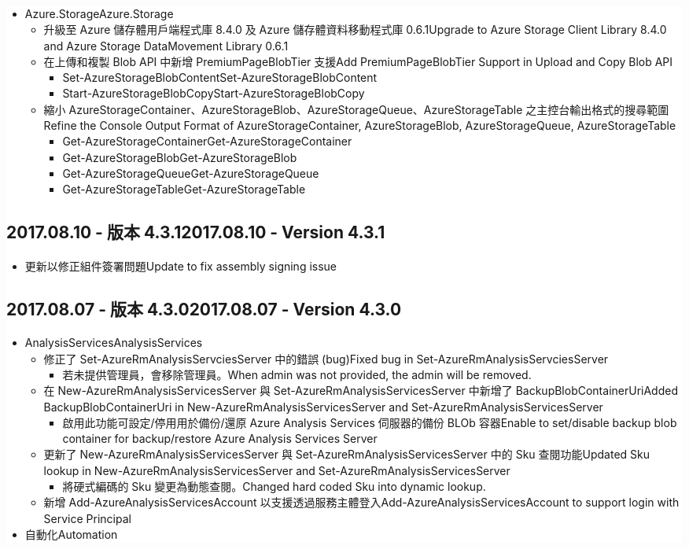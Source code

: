 * <span data-ttu-id="9748f-276">Azure.Storage</span><span class="sxs-lookup"><span data-stu-id="9748f-276">Azure.Storage</span></span>
  * <span data-ttu-id="9748f-277">升級至 Azure 儲存體用戶端程式庫 8.4.0 及 Azure 儲存體資料移動程式庫 0.6.1</span><span class="sxs-lookup"><span data-stu-id="9748f-277">Upgrade to Azure Storage Client Library 8.4.0 and Azure Storage DataMovement Library 0.6.1</span></span>
  * <span data-ttu-id="9748f-278">在上傳和複製 Blob API 中新增 PremiumPageBlobTier 支援</span><span class="sxs-lookup"><span data-stu-id="9748f-278">Add PremiumPageBlobTier Support in Upload and Copy Blob API</span></span>
    - <span data-ttu-id="9748f-279">Set-AzureStorageBlobContent</span><span class="sxs-lookup"><span data-stu-id="9748f-279">Set-AzureStorageBlobContent</span></span>
    - <span data-ttu-id="9748f-280">Start-AzureStorageBlobCopy</span><span class="sxs-lookup"><span data-stu-id="9748f-280">Start-AzureStorageBlobCopy</span></span>
  * <span data-ttu-id="9748f-281">縮小 AzureStorageContainer、AzureStorageBlob、AzureStorageQueue、AzureStorageTable 之主控台輸出格式的搜尋範圍</span><span class="sxs-lookup"><span data-stu-id="9748f-281">Refine the Console Output Format of AzureStorageContainer, AzureStorageBlob, AzureStorageQueue, AzureStorageTable</span></span>
    - <span data-ttu-id="9748f-282">Get-AzureStorageContainer</span><span class="sxs-lookup"><span data-stu-id="9748f-282">Get-AzureStorageContainer</span></span>
    - <span data-ttu-id="9748f-283">Get-AzureStorageBlob</span><span class="sxs-lookup"><span data-stu-id="9748f-283">Get-AzureStorageBlob</span></span>
    - <span data-ttu-id="9748f-284">Get-AzureStorageQueue</span><span class="sxs-lookup"><span data-stu-id="9748f-284">Get-AzureStorageQueue</span></span>
    - <span data-ttu-id="9748f-285">Get-AzureStorageTable</span><span class="sxs-lookup"><span data-stu-id="9748f-285">Get-AzureStorageTable</span></span>

## <a name="20170810---version-431"></a><span data-ttu-id="9748f-286">2017.08.10 - 版本 4.3.1</span><span class="sxs-lookup"><span data-stu-id="9748f-286">2017.08.10 - Version 4.3.1</span></span>
  * <span data-ttu-id="9748f-287">更新以修正組件簽署問題</span><span class="sxs-lookup"><span data-stu-id="9748f-287">Update to fix assembly signing issue</span></span>

## <a name="20170807---version-430"></a><span data-ttu-id="9748f-288">2017.08.07 - 版本 4.3.0</span><span class="sxs-lookup"><span data-stu-id="9748f-288">2017.08.07 - Version 4.3.0</span></span>
* <span data-ttu-id="9748f-289">AnalysisServices</span><span class="sxs-lookup"><span data-stu-id="9748f-289">AnalysisServices</span></span>
  * <span data-ttu-id="9748f-290">修正了 Set-AzureRmAnalysisServciesServer 中的錯誤 (bug)</span><span class="sxs-lookup"><span data-stu-id="9748f-290">Fixed bug in Set-AzureRmAnalysisServciesServer</span></span>
    - <span data-ttu-id="9748f-291">若未提供管理員，會移除管理員。</span><span class="sxs-lookup"><span data-stu-id="9748f-291">When admin was not provided, the admin will be removed.</span></span>
  * <span data-ttu-id="9748f-292">在 New-AzureRmAnalysisServicesServer 與 Set-AzureRmAnalysisServicesServer 中新增了 BackupBlobContainerUri</span><span class="sxs-lookup"><span data-stu-id="9748f-292">Added BackupBlobContainerUri in New-AzureRmAnalysisServicesServer and Set-AzureRmAnalysisServicesServer</span></span>
    - <span data-ttu-id="9748f-293">啟用此功能可設定/停用用於備份/還原 Azure Analysis Services 伺服器的備份 BLOb 容器</span><span class="sxs-lookup"><span data-stu-id="9748f-293">Enable to set/disable backup blob container for backup/restore Azure Analysis Services Server</span></span>
  * <span data-ttu-id="9748f-294">更新了 New-AzureRmAnalysisServicesServer 與 Set-AzureRmAnalysisServicesServer 中的 Sku 查閱功能</span><span class="sxs-lookup"><span data-stu-id="9748f-294">Updated Sku lookup in New-AzureRmAnalysisServicesServer and Set-AzureRmAnalysisServicesServer</span></span>
    - <span data-ttu-id="9748f-295">將硬式編碼的 Sku 變更為動態查閱。</span><span class="sxs-lookup"><span data-stu-id="9748f-295">Changed hard coded Sku into dynamic lookup.</span></span>
  * <span data-ttu-id="9748f-296">新增 Add-AzureAnalysisServicesAccount 以支援透過服務主體登入</span><span class="sxs-lookup"><span data-stu-id="9748f-296">Add-AzureAnalysisServicesAccount to support login with Service Principal</span></span>
* <span data-ttu-id="9748f-297">自動化</span><span class="sxs-lookup"><span data-stu-id="9748f-297">Automation</span></span>